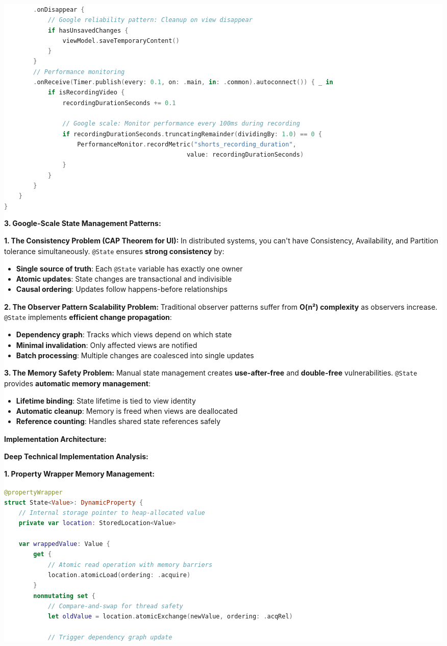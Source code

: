 ```swift
        .onDisappear {
            // Google reliability pattern: Cleanup on view disappear
            if hasUnsavedChanges {
                viewModel.saveTemporaryContent()
            }
        }
        // Performance monitoring
        .onReceive(Timer.publish(every: 0.1, on: .main, in: .common).autoconnect()) { _ in
            if isRecordingVideo {
                recordingDurationSeconds += 0.1
                
                // Google scale: Monitor performance every 100ms during recording
                if recordingDurationSeconds.truncatingRemainder(dividingBy: 1.0) == 0 {
                    PerformanceMonitor.recordMetric("shorts_recording_duration", 
                                                  value: recordingDurationSeconds)
                }
            }
        }
    }
}
```

**3. Google-Scale State Management Patterns:**

**1. The Consistency Problem (CAP Theorem for UI):**
In distributed systems, you can't have Consistency, Availability, and Partition tolerance simultaneously. `@State` ensures **strong consistency** by:
- **Single source of truth**: Each `@State` variable has exactly one owner
- **Atomic updates**: State changes are transactional and indivisible
- **Causal ordering**: Updates follow happens-before relationships

**2. The Observer Pattern Scalability Problem:**
Traditional observer patterns suffer from **O(n²) complexity** as observers increase. `@State` implements **efficient change propagation**:
- **Dependency graph**: Tracks which views depend on which state
- **Minimal invalidation**: Only affected views are notified
- **Batch processing**: Multiple changes are coalesced into single updates

**3. The Memory Safety Problem:**
Manual state management creates **use-after-free** and **double-free** vulnerabilities. `@State` provides **automatic memory management**:
- **Lifetime binding**: State lifetime is tied to view identity
- **Automatic cleanup**: Memory is freed when views are deallocated
- **Reference counting**: Handles shared state references safely

**Implementation Architecture:**

**Deep Technical Implementation Analysis:**

**1. Property Wrapper Memory Management:**
```swift
@propertyWrapper
struct State<Value>: DynamicProperty {
    // Internal storage pointer to heap-allocated value
    private var location: StoredLocation<Value>
    
    var wrappedValue: Value {
        get { 
            // Atomic read operation with memory barriers
            location.atomicLoad(ordering: .acquire)
        }
        nonmutating set { 
            // Compare-and-swap for thread safety
            let oldValue = location.atomicExchange(newValue, ordering: .acqRel)
            
            // Trigger dependency graph update
```